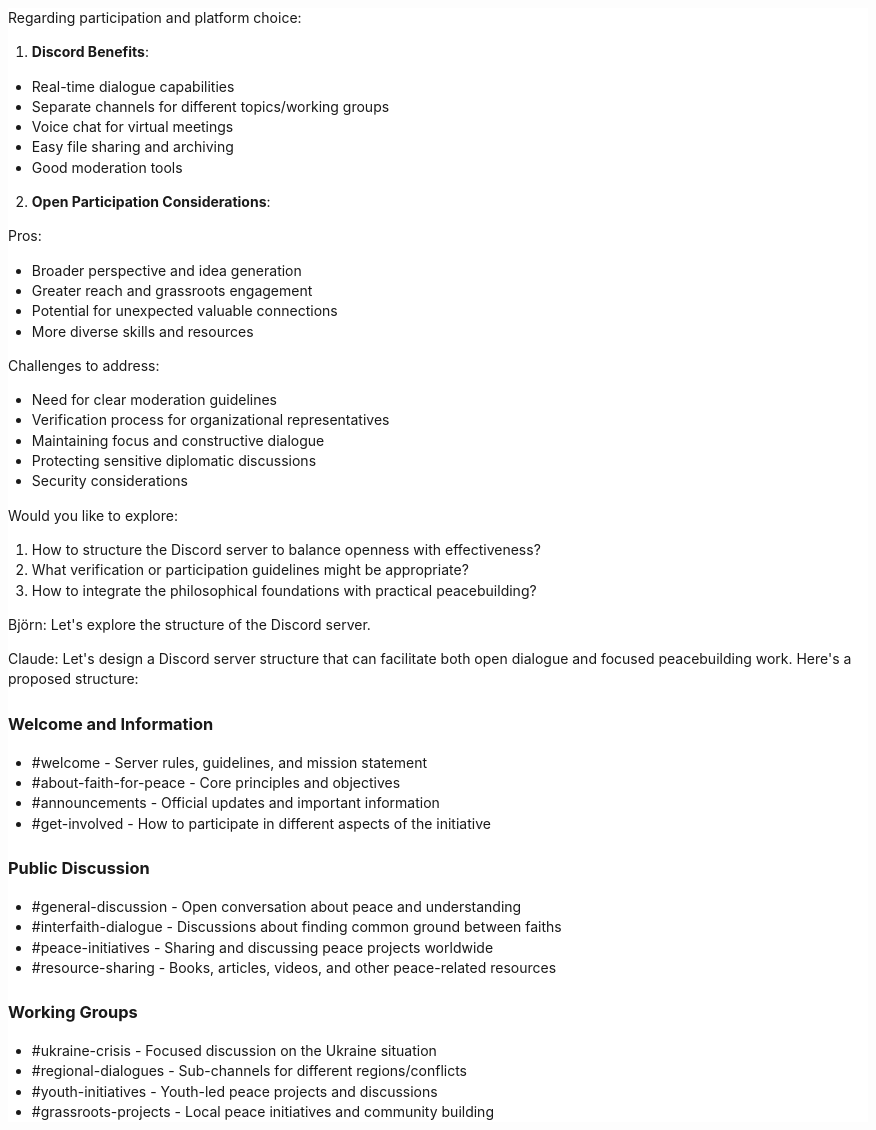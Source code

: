 Regarding participation and platform choice:

1. **Discord Benefits**:
- Real-time dialogue capabilities
- Separate channels for different topics/working groups
- Voice chat for virtual meetings
- Easy file sharing and archiving
- Good moderation tools

2. **Open Participation Considerations**:

Pros:
- Broader perspective and idea generation
- Greater reach and grassroots engagement
- Potential for unexpected valuable connections
- More diverse skills and resources

Challenges to address:
- Need for clear moderation guidelines
- Verification process for organizational representatives
- Maintaining focus and constructive dialogue
- Protecting sensitive diplomatic discussions
- Security considerations

Would you like to explore:
1. How to structure the Discord server to balance openness with effectiveness?
2. What verification or participation guidelines might be appropriate?
3. How to integrate the philosophical foundations with practical peacebuilding?

Björn:
Let's explore the structure of the Discord server.

Claude:
Let's design a Discord server structure that can facilitate both open dialogue and focused peacebuilding work. Here's a proposed structure:

### Welcome and Information
- #welcome - Server rules, guidelines, and mission statement
- #about-faith-for-peace - Core principles and objectives
- #announcements - Official updates and important information
- #get-involved - How to participate in different aspects of the initiative

### Public Discussion
- #general-discussion - Open conversation about peace and understanding
- #interfaith-dialogue - Discussions about finding common ground between faiths
- #peace-initiatives - Sharing and discussing peace projects worldwide
- #resource-sharing - Books, articles, videos, and other peace-related resources

### Working Groups
- #ukraine-crisis - Focused discussion on the Ukraine situation
- #regional-dialogues - Sub-channels for different regions/conflicts
- #youth-initiatives - Youth-led peace projects and discussions
- #grassroots-projects - Local peace initiatives and community building
